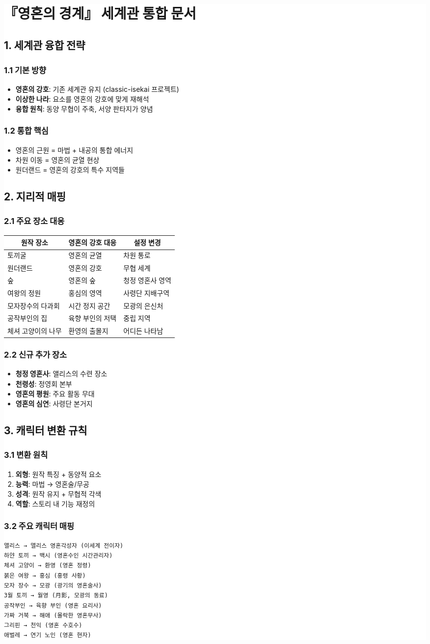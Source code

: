 # 『영혼의 경계』 세계관 통합 문서

## 1. 세계관 융합 전략

### 1.1 기본 방향
- **영혼의 강호**: 기존 세계관 유지 (classic-isekai 프로젝트)
- **이상한 나라**: 요소를 영혼의 강호에 맞게 재해석
- **융합 원칙**: 동양 무협이 주축, 서양 판타지가 양념

### 1.2 통합 핵심
- 영혼의 근원 = 마법 + 내공의 통합 에너지
- 차원 이동 = 영혼의 균열 현상
- 원더랜드 = 영혼의 강호의 특수 지역들

## 2. 지리적 매핑

### 2.1 주요 장소 대응
| 원작 장소 | 영혼의 강호 대응 | 설정 변경 |
|---------|--------------|---------|
| 토끼굴 | 영혼의 균열 | 차원 통로 |
| 원더랜드 | 영혼의 강호 | 무협 세계 |
| 숲 | 영혼의 숲 | 청정 영혼사 영역 |
| 여왕의 정원 | 홍심의 영역 | 사령단 지배구역 |
| 모자장수의 다과회 | 시간 정지 공간 | 모광의 은신처 |
| 공작부인의 집 | 육향 부인의 저택 | 중립 지역 |
| 체셔 고양이의 나무 | 환영의 출몰지 | 어디든 나타남 |

### 2.2 신규 추가 장소
- **청정 영혼사**: 앨리스의 수련 장소
- **천령성**: 정영회 본부
- **영혼의 평원**: 주요 활동 무대
- **영혼의 심연**: 사령단 본거지

## 3. 캐릭터 변환 규칙

### 3.1 변환 원칙
1. **외형**: 원작 특징 + 동양적 요소
2. **능력**: 마법 → 영혼술/무공
3. **성격**: 원작 유지 + 무협적 각색
4. **역할**: 스토리 내 기능 재정의

### 3.2 주요 캐릭터 매핑
```
앨리스 → 앨리스 영혼각성자 (이세계 전이자)
하얀 토끼 → 백시 (영혼수인 시간관리자)
체셔 고양이 → 환영 (영혼 정령)
붉은 여왕 → 홍심 (홍령 사황)
모자 장수 → 모광 (광기의 영혼술사)
3월 토끼 → 월영 (月影, 모광의 동료)
공작부인 → 육향 부인 (영혼 요리사)
가짜 거북 → 해애 (몰락한 영혼무사)
그리핀 → 천익 (영혼 수호수)
애벌레 → 연기 노인 (영혼 현자)
```
